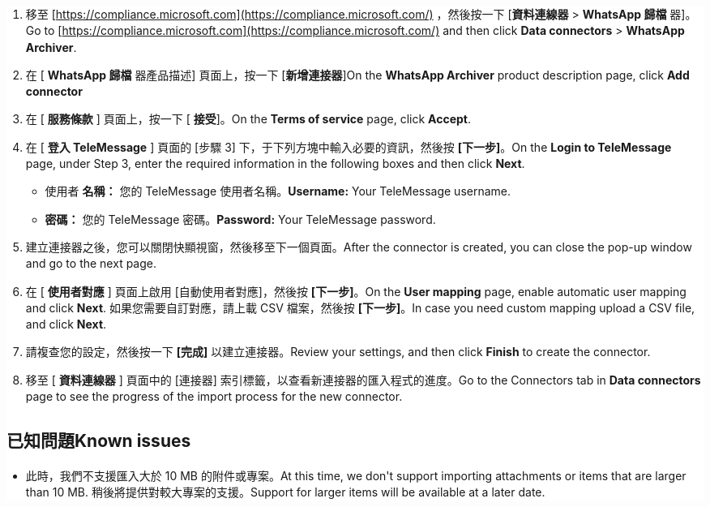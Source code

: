 1. <span data-ttu-id="b1321-148">移至 [https://compliance.microsoft.com](https://compliance.microsoft.com/) ，然後按一下 [**資料連線器**  >  **WhatsApp 歸檔** 器]。</span><span class="sxs-lookup"><span data-stu-id="b1321-148">Go to [https://compliance.microsoft.com](https://compliance.microsoft.com/) and then click **Data connectors** > **WhatsApp Archiver**.</span></span>

2. <span data-ttu-id="b1321-149">在 [ **WhatsApp 歸檔** 器產品描述] 頁面上，按一下 [**新增連接器**]</span><span class="sxs-lookup"><span data-stu-id="b1321-149">On the **WhatsApp Archiver** product description page, click **Add connector**</span></span>

3. <span data-ttu-id="b1321-150">在 [ **服務條款** ] 頁面上，按一下 [ **接受**]。</span><span class="sxs-lookup"><span data-stu-id="b1321-150">On the **Terms of service** page, click **Accept**.</span></span>

4. <span data-ttu-id="b1321-151">在 [ **登入 TeleMessage** ] 頁面的 [步驟 3] 下，于下列方塊中輸入必要的資訊，然後按 **[下一步]**。</span><span class="sxs-lookup"><span data-stu-id="b1321-151">On the **Login to TeleMessage** page, under Step 3, enter the required information in the following boxes and then click **Next**.</span></span>

   - <span data-ttu-id="b1321-152">使用者 **名稱：** 您的 TeleMessage 使用者名稱。</span><span class="sxs-lookup"><span data-stu-id="b1321-152">**Username:** Your TeleMessage username.</span></span>

   - <span data-ttu-id="b1321-153">**密碼：** 您的 TeleMessage 密碼。</span><span class="sxs-lookup"><span data-stu-id="b1321-153">**Password:** Your TeleMessage password.</span></span>

5. <span data-ttu-id="b1321-154">建立連接器之後，您可以關閉快顯視窗，然後移至下一個頁面。</span><span class="sxs-lookup"><span data-stu-id="b1321-154">After the connector is created, you can close the pop-up window and go to the next page.</span></span>

6. <span data-ttu-id="b1321-155">在 [ **使用者對應** ] 頁面上啟用 [自動使用者對應]，然後按 **[下一步]**。</span><span class="sxs-lookup"><span data-stu-id="b1321-155">On the **User mapping** page, enable automatic user mapping and click **Next**.</span></span> <span data-ttu-id="b1321-156">如果您需要自訂對應，請上載 CSV 檔案，然後按 **[下一步]**。</span><span class="sxs-lookup"><span data-stu-id="b1321-156">In case you need custom mapping upload a CSV file, and click **Next**.</span></span>

7. <span data-ttu-id="b1321-157">請複查您的設定，然後按一下 **[完成]** 以建立連接器。</span><span class="sxs-lookup"><span data-stu-id="b1321-157">Review your settings, and then click **Finish** to create the connector.</span></span>

8. <span data-ttu-id="b1321-158">移至 [ **資料連線器** ] 頁面中的 [連接器] 索引標籤，以查看新連接器的匯入程式的進度。</span><span class="sxs-lookup"><span data-stu-id="b1321-158">Go to the Connectors tab in **Data connectors** page to see the progress of the import process for the new connector.</span></span>

## <a name="known-issues"></a><span data-ttu-id="b1321-159">已知問題</span><span class="sxs-lookup"><span data-stu-id="b1321-159">Known issues</span></span>

- <span data-ttu-id="b1321-160">此時，我們不支援匯入大於 10 MB 的附件或專案。</span><span class="sxs-lookup"><span data-stu-id="b1321-160">At this time, we don't support importing attachments or items that are larger than 10 MB.</span></span> <span data-ttu-id="b1321-161">稍後將提供對較大專案的支援。</span><span class="sxs-lookup"><span data-stu-id="b1321-161">Support for larger items will be available at a later date.</span></span>
